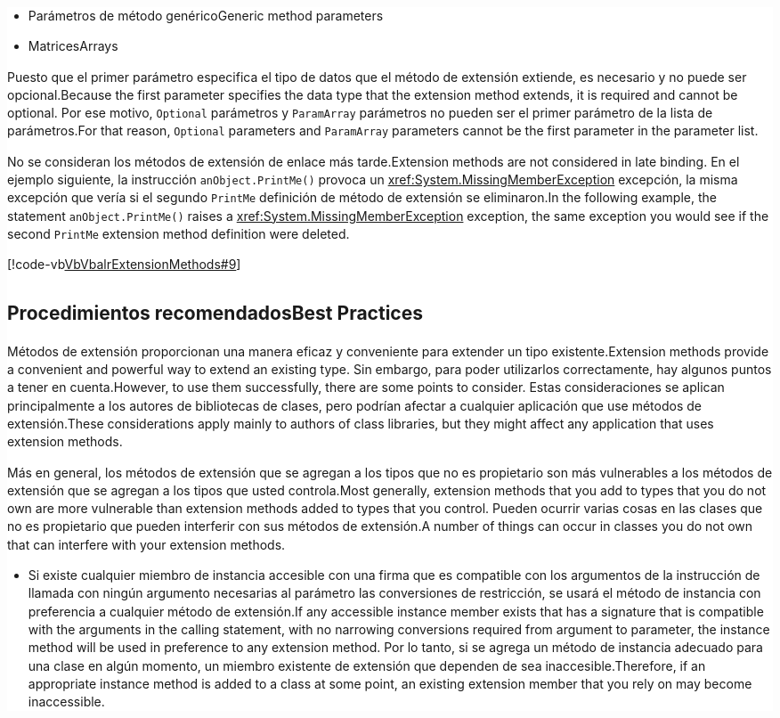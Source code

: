 -   <span data-ttu-id="c48a0-148">Parámetros de método genérico</span><span class="sxs-lookup"><span data-stu-id="c48a0-148">Generic method parameters</span></span>  
  
-   <span data-ttu-id="c48a0-149">Matrices</span><span class="sxs-lookup"><span data-stu-id="c48a0-149">Arrays</span></span>  
  
 <span data-ttu-id="c48a0-150">Puesto que el primer parámetro especifica el tipo de datos que el método de extensión extiende, es necesario y no puede ser opcional.</span><span class="sxs-lookup"><span data-stu-id="c48a0-150">Because the first parameter specifies the data type that the extension method extends, it is required and cannot be optional.</span></span> <span data-ttu-id="c48a0-151">Por ese motivo, `Optional` parámetros y `ParamArray` parámetros no pueden ser el primer parámetro de la lista de parámetros.</span><span class="sxs-lookup"><span data-stu-id="c48a0-151">For that reason, `Optional` parameters and `ParamArray` parameters cannot be the first parameter in the parameter list.</span></span>  
  
 <span data-ttu-id="c48a0-152">No se consideran los métodos de extensión de enlace más tarde.</span><span class="sxs-lookup"><span data-stu-id="c48a0-152">Extension methods are not considered in late binding.</span></span> <span data-ttu-id="c48a0-153">En el ejemplo siguiente, la instrucción `anObject.PrintMe()` provoca un <xref:System.MissingMemberException> excepción, la misma excepción que vería si el segundo `PrintMe` definición de método de extensión se eliminaron.</span><span class="sxs-lookup"><span data-stu-id="c48a0-153">In the following example, the statement `anObject.PrintMe()` raises a <xref:System.MissingMemberException> exception, the same exception you would see if the second `PrintMe` extension method definition were deleted.</span></span>  
  
 [!code-vb[VbVbalrExtensionMethods#9](~/samples/snippets/visualbasic/VS_Snippets_VBCSharp/VbVbalrExtensionMethods/VB/Class6.vb#9)]  
  
## <a name="best-practices"></a><span data-ttu-id="c48a0-154">Procedimientos recomendados</span><span class="sxs-lookup"><span data-stu-id="c48a0-154">Best Practices</span></span>  
 <span data-ttu-id="c48a0-155">Métodos de extensión proporcionan una manera eficaz y conveniente para extender un tipo existente.</span><span class="sxs-lookup"><span data-stu-id="c48a0-155">Extension methods provide a convenient and powerful way to extend an existing type.</span></span> <span data-ttu-id="c48a0-156">Sin embargo, para poder utilizarlos correctamente, hay algunos puntos a tener en cuenta.</span><span class="sxs-lookup"><span data-stu-id="c48a0-156">However, to use them successfully, there are some points to consider.</span></span> <span data-ttu-id="c48a0-157">Estas consideraciones se aplican principalmente a los autores de bibliotecas de clases, pero podrían afectar a cualquier aplicación que use métodos de extensión.</span><span class="sxs-lookup"><span data-stu-id="c48a0-157">These considerations apply mainly to authors of class libraries, but they might affect any application that uses extension methods.</span></span>  
  
 <span data-ttu-id="c48a0-158">Más en general, los métodos de extensión que se agregan a los tipos que no es propietario son más vulnerables a los métodos de extensión que se agregan a los tipos que usted controla.</span><span class="sxs-lookup"><span data-stu-id="c48a0-158">Most generally, extension methods that you add to types that you do not own are more vulnerable than extension methods added to types that you control.</span></span> <span data-ttu-id="c48a0-159">Pueden ocurrir varias cosas en las clases que no es propietario que pueden interferir con sus métodos de extensión.</span><span class="sxs-lookup"><span data-stu-id="c48a0-159">A number of things can occur in classes you do not own that can interfere with your extension methods.</span></span>  
  
-   <span data-ttu-id="c48a0-160">Si existe cualquier miembro de instancia accesible con una firma que es compatible con los argumentos de la instrucción de llamada con ningún argumento necesarias al parámetro las conversiones de restricción, se usará el método de instancia con preferencia a cualquier método de extensión.</span><span class="sxs-lookup"><span data-stu-id="c48a0-160">If any accessible instance member exists that has a signature that is compatible with the arguments in the calling statement, with no narrowing conversions required from argument to parameter, the instance method will be used in preference to any extension method.</span></span> <span data-ttu-id="c48a0-161">Por lo tanto, si se agrega un método de instancia adecuado para una clase en algún momento, un miembro existente de extensión que dependen de sea inaccesible.</span><span class="sxs-lookup"><span data-stu-id="c48a0-161">Therefore, if an appropriate instance method is added to a class at some point, an existing extension member that you rely on may become inaccessible.</span></span>  
  